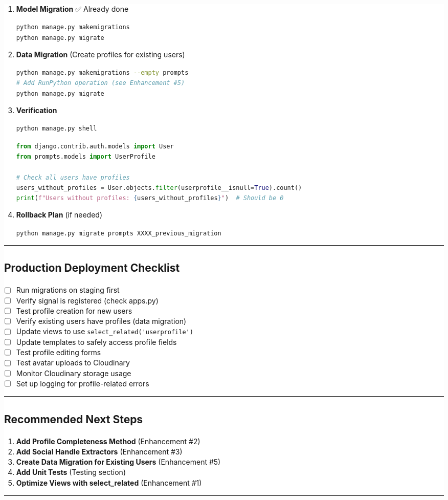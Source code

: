 1. **Model Migration** ✅ Already done
   ```bash
   python manage.py makemigrations
   python manage.py migrate
   ```

2. **Data Migration** (Create profiles for existing users)
   ```bash
   python manage.py makemigrations --empty prompts
   # Add RunPython operation (see Enhancement #5)
   python manage.py migrate
   ```

3. **Verification**
   ```bash
   python manage.py shell
   ```
   ```python
   from django.contrib.auth.models import User
   from prompts.models import UserProfile

   # Check all users have profiles
   users_without_profiles = User.objects.filter(userprofile__isnull=True).count()
   print(f"Users without profiles: {users_without_profiles}")  # Should be 0
   ```

4. **Rollback Plan** (if needed)
   ```bash
   python manage.py migrate prompts XXXX_previous_migration
   ```

---

## Production Deployment Checklist

- [ ] Run migrations on staging first
- [ ] Verify signal is registered (check apps.py)
- [ ] Test profile creation for new users
- [ ] Verify existing users have profiles (data migration)
- [ ] Update views to use `select_related('userprofile')`
- [ ] Update templates to safely access profile fields
- [ ] Test profile editing forms
- [ ] Test avatar uploads to Cloudinary
- [ ] Monitor Cloudinary storage usage
- [ ] Set up logging for profile-related errors

---

## Recommended Next Steps

1. **Add Profile Completeness Method** (Enhancement #2)
2. **Add Social Handle Extractors** (Enhancement #3)
3. **Create Data Migration for Existing Users** (Enhancement #5)
4. **Add Unit Tests** (Testing section)
5. **Optimize Views with select_related** (Enhancement #1)

---